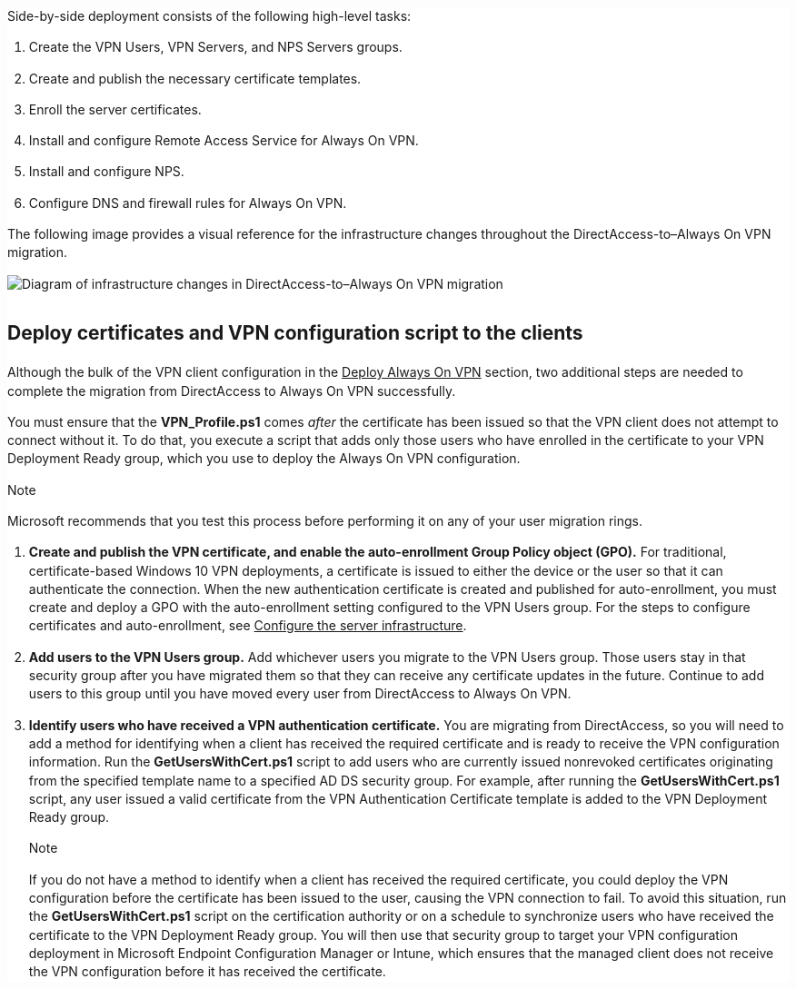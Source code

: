 Side-by-side deployment consists of the following high-level tasks:

1.  Create the VPN Users, VPN Servers, and NPS Servers groups.

2.  Create and publish the necessary certificate templates.

3.  Enroll the server certificates.

4.  Install and configure Remote Access Service for Always On VPN.

5.  Install and configure NPS.

6.  Configure DNS and firewall rules for Always On VPN.

The following image provides a visual reference for the infrastructure changes throughout the DirectAccess-to–Always On VPN migration.

![Diagram of infrastructure changes in DirectAccess-to–Always On VPN migration](../../media/DA-to-AlwaysOnVPN/6b64f322f945f837f22a32bf87a228f8.png)

## Deploy certificates and VPN configuration script to the clients

Although the bulk of the VPN client configuration in the [Deploy Always On VPN](../vpn/always-on-vpn/deploy/always-on-vpn-deploy-deployment.md) section, two additional steps are needed to complete the migration from DirectAccess to Always On VPN successfully.

You must ensure that the **VPN_Profile.ps1** comes _after_ the certificate has been issued so that the VPN client does not attempt to connect without it. To do that, you execute a script that adds only those users who have enrolled in the certificate to your VPN Deployment Ready group, which you use to deploy the Always On VPN configuration.

>[!NOTE]
>Microsoft recommends that you test this process before performing it on any of your user migration rings.

1.  **Create and publish the VPN certificate, and enable the auto-enrollment Group Policy object (GPO).** For traditional,  certificate-based Windows 10 VPN deployments, a certificate is issued to either the device or the user so that it can authenticate the connection. When the new authentication certificate is created and published for auto-enrollment, you must create and deploy a GPO with the auto-enrollment setting configured to the VPN Users group. For the steps to configure certificates and auto-enrollment, see [Configure the server infrastructure](../vpn/always-on-vpn/deploy/vpn-deploy-server-infrastructure.md).

2.  **Add users to the VPN Users group.** Add whichever users you migrate to the VPN Users group. Those users stay in that security group after you have migrated them so that they can receive any certificate updates in the future. Continue to add users to this group until you have moved every user from DirectAccess to Always On VPN.

3.  **Identify users who have received a VPN authentication certificate.** You are migrating from DirectAccess, so you will need to add a method for identifying when a client has received the required certificate and is ready to receive the VPN configuration information. Run the **GetUsersWithCert.ps1** script to add users who are currently issued nonrevoked certificates originating from the specified template name to a specified AD DS security group. For example, after running the **GetUsersWithCert.ps1** script, any user issued a valid  certificate from the VPN Authentication Certificate template is added to the VPN Deployment Ready group.

    >[!NOTE]
    >If you do not have a method to identify when a client has received the required certificate, you could deploy the VPN configuration before the certificate has been issued to the user, causing the VPN connection to fail. To avoid this situation, run the **GetUsersWithCert.ps1** script on the certification authority or on a schedule to synchronize users who have received the certificate to the VPN Deployment Ready group. You will then use that security group to target your VPN configuration deployment in Microsoft Endpoint Configuration Manager or Intune, which ensures that the managed client does not receive the VPN configuration before it has received the certificate.
